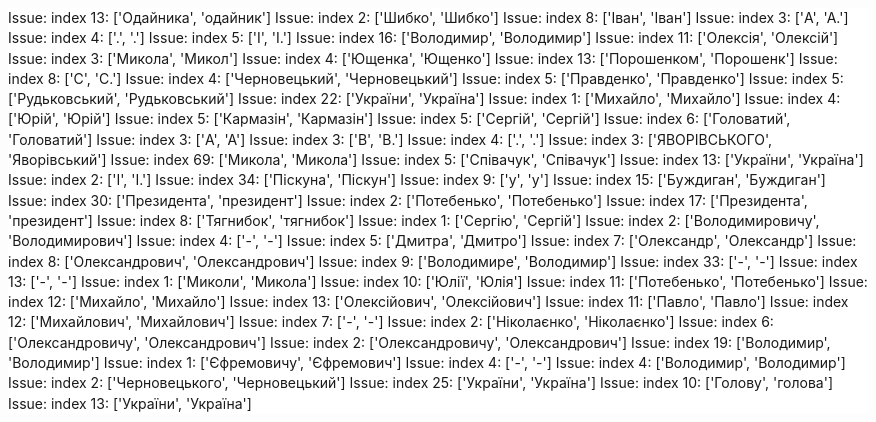 Issue: index 13: ['Одайника', 'одайник']
Issue: index 2: ['Шибко', 'Шибко']
Issue: index 8: ['Іван', 'Іван']
Issue: index 3: ['А', 'А.']
Issue: index 4: ['.', '.']
Issue: index 5: ['І', 'І.']
Issue: index 16: ['Володимир', 'Володимир']
Issue: index 11: ['Олексія', 'Олексій']
Issue: index 3: ['Микола', 'Микол']
Issue: index 4: ['Ющенка', 'Ющенко']
Issue: index 13: ['Порошенком', 'Порошенк']
Issue: index 8: ['С', 'С.']
Issue: index 4: ['Черновецький', 'Черновецький']
Issue: index 5: ['Правденко', 'Правденко']
Issue: index 5: ['Рудьковський', 'Рудьковський']
Issue: index 22: ['України', 'Україна']
Issue: index 1: ['Михайло', 'Михайло']
Issue: index 4: ['Юрій', 'Юрій']
Issue: index 5: ['Кармазін', 'Кармазін']
Issue: index 5: ['Сергій', 'Сергій']
Issue: index 6: ['Головатий', 'Головатий']
Issue: index 3: ['А', 'А']
Issue: index 3: ['В', 'В.']
Issue: index 4: ['.', '.']
Issue: index 3: ['ЯВОРІВСЬКОГО', 'Яворівський']
Issue: index 69: ['Микола', 'Микола']
Issue: index 5: ['Співачук', 'Співачук']
Issue: index 13: ['України', 'Україна']
Issue: index 2: ['І', 'І.']
Issue: index 34: ['Піскуна', 'Піскун']
Issue: index 9: ['у', 'у']
Issue: index 15: ['Буждиган', 'Буждиган']
Issue: index 30: ['Президента', 'президент']
Issue: index 2: ['Потебенько', 'Потебенько']
Issue: index 17: ['Президента', 'президент']
Issue: index 8: ['Тягнибок', 'тягнибок']
Issue: index 1: ['Сергію', 'Сергій']
Issue: index 2: ['Володимировичу', 'Володимирович']
Issue: index 4: ['-', '-']
Issue: index 5: ['Дмитра', 'Дмитро']
Issue: index 7: ['Олександр', 'Олександр']
Issue: index 8: ['Олександрович', 'Олександрович']
Issue: index 9: ['Володимире', 'Володимир']
Issue: index 33: ['-', '-']
Issue: index 13: ['-', '-']
Issue: index 1: ['Миколи', 'Микола']
Issue: index 10: ['Юлії', 'Юлія']
Issue: index 11: ['Потебенько', 'Потебенько']
Issue: index 12: ['Михайло', 'Михайло']
Issue: index 13: ['Олексійович', 'Олексійович']
Issue: index 11: ['Павло', 'Павло']
Issue: index 12: ['Михайлович', 'Михайлович']
Issue: index 7: ['-', '-']
Issue: index 2: ['Ніколаєнко', 'Ніколаєнко']
Issue: index 6: ['Олександровичу', 'Олександрович']
Issue: index 2: ['Олександровичу', 'Олександрович']
Issue: index 19: ['Володимир', 'Володимир']
Issue: index 1: ['Єфремовичу', 'Єфремович']
Issue: index 4: ['-', '-']
Issue: index 4: ['Володимир', 'Володимир']
Issue: index 2: ['Черновецького', 'Черновецький']
Issue: index 25: ['України', 'Україна']
Issue: index 10: ['Голову', 'голова']
Issue: index 13: ['України', 'Україна']